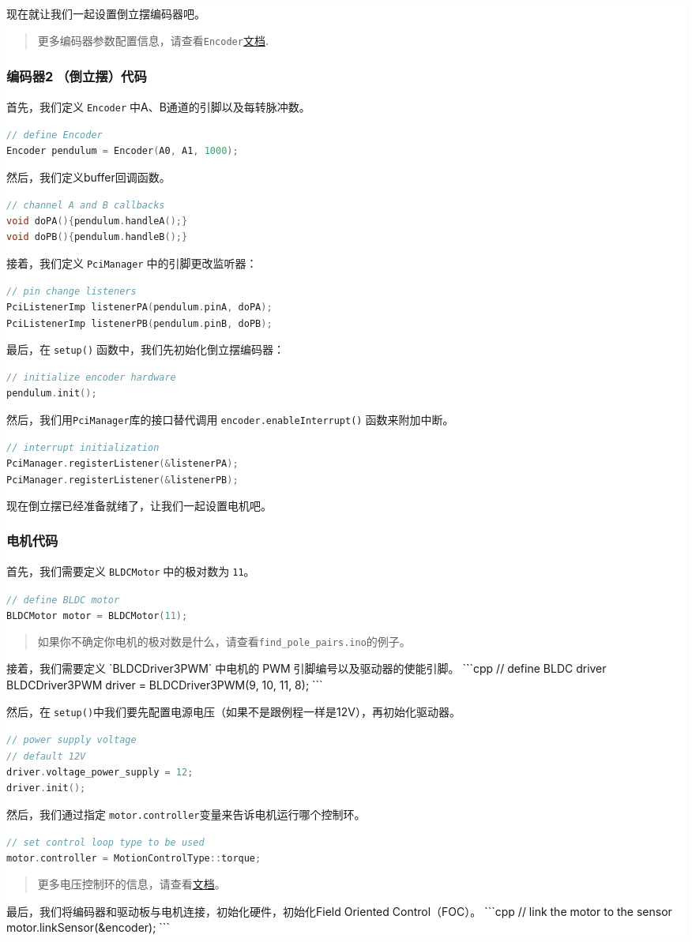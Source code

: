 现在就让我们一起设置倒立摆编码器吧。

<blockquote class="info">更多编码器参数配置信息，请查看<code class="highlighter-rouge">Encoder</code><a href="encoder">文档</a>.</blockquote>

### 编码器2 （倒立摆）代码
首先，我们定义 `Encoder` 中A、B通道的引脚以及每转脉冲数。
```cpp
// define Encoder
Encoder pendulum = Encoder(A0, A1, 1000);
```
然后，我们定义buffer回调函数。
```cpp
// channel A and B callbacks
void doPA(){pendulum.handleA();}
void doPB(){pendulum.handleB();}
```
接着，我们定义 `PciManager` 中的引脚更改监听器：
```cpp
// pin change listeners
PciListenerImp listenerPA(pendulum.pinA, doPA);
PciListenerImp listenerPB(pendulum.pinB, doPB);
```
最后，在 `setup()` 函数中，我们先初始化倒立摆编码器：
```cpp
// initialize encoder hardware
pendulum.init();
```
然后，我们用`PciManager`库的接口替代调用 `encoder.enableInterrupt()` 函数来附加中断。
```cpp
// interrupt initialization
PciManager.registerListener(&listenerPA);
PciManager.registerListener(&listenerPB);
```
现在倒立摆已经准备就绪了，让我们一起设置电机吧。

### 电机代码
首先，我们需要定义 `BLDCMotor` 中的极对数为 `11`。
```cpp
// define BLDC motor
BLDCMotor motor = BLDCMotor(11);
```

<blockquote class="warning">如果你不确定你电机的极对数是什么，请查看<code class="highlighter-rouge">find_pole_pairs.ino</code>的例子。</blockquote>
接着，我们需要定义 `BLDCDriver3PWM` 中电机的 PWM 引脚编号以及驱动器的使能引脚。
```cpp
// define BLDC driver
BLDCDriver3PWM driver  = BLDCDriver3PWM(9, 10, 11, 8);
```

然后，在 `setup()`中我们要先配置电源电压（如果不是跟例程一样是12V），再初始化驱动器。
```cpp
// power supply voltage
// default 12V
driver.voltage_power_supply = 12;
driver.init();
```
然后，我们通过指定 `motor.controller`变量来告诉电机运行哪个控制环。
```cpp
// set control loop type to be used
motor.controller = MotionControlType::torque;
```
<blockquote class="info">更多电压控制环的信息，请查看<a href="voltage_loop">文档</a>。</blockquote>
最后，我们将编码器和驱动板与电机连接，初始化硬件，初始化Field Oriented Control（FOC）。
```cpp  
// link the motor to the sensor
motor.linkSensor(&encoder);
```